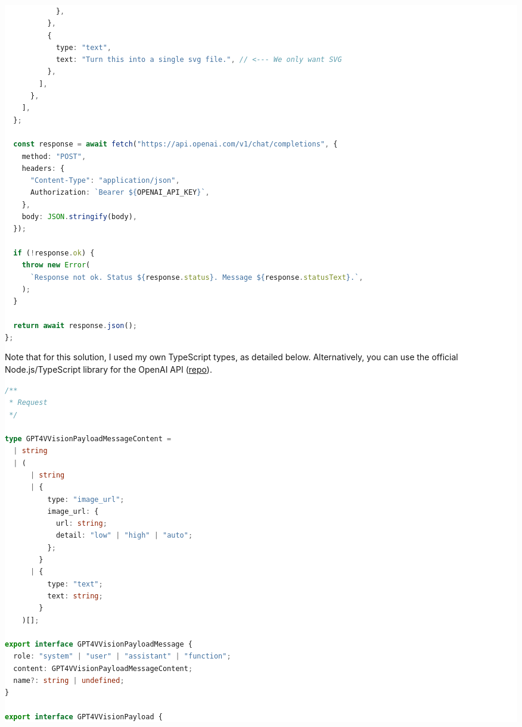 ```ts
            },
          },
          {
            type: "text",
            text: "Turn this into a single svg file.", // <--- We only want SVG
          },
        ],
      },
    ],
  };

  const response = await fetch("https://api.openai.com/v1/chat/completions", {
    method: "POST",
    headers: {
      "Content-Type": "application/json",
      Authorization: `Bearer ${OPENAI_API_KEY}`,
    },
    body: JSON.stringify(body),
  });

  if (!response.ok) {
    throw new Error(
      `Response not ok. Status ${response.status}. Message ${response.statusText}.`,
    );
  }

  return await response.json();
};
```

Note that for this solution, I used my own TypeScript types, as detailed below. Alternatively, you can use the official Node.js/TypeScript library for the OpenAI API ([repo](https://github.com/openai/openai-node)).


```ts
/**
 * Request
 */

type GPT4VVisionPayloadMessageContent =
  | string
  | (
      | string
      | {
          type: "image_url";
          image_url: {
            url: string;
            detail: "low" | "high" | "auto";
          };
        }
      | {
          type: "text";
          text: string;
        }
    )[];

export interface GPT4VVisionPayloadMessage {
  role: "system" | "user" | "assistant" | "function";
  content: GPT4VVisionPayloadMessageContent;
  name?: string | undefined;
}

export interface GPT4VVisionPayload {
```